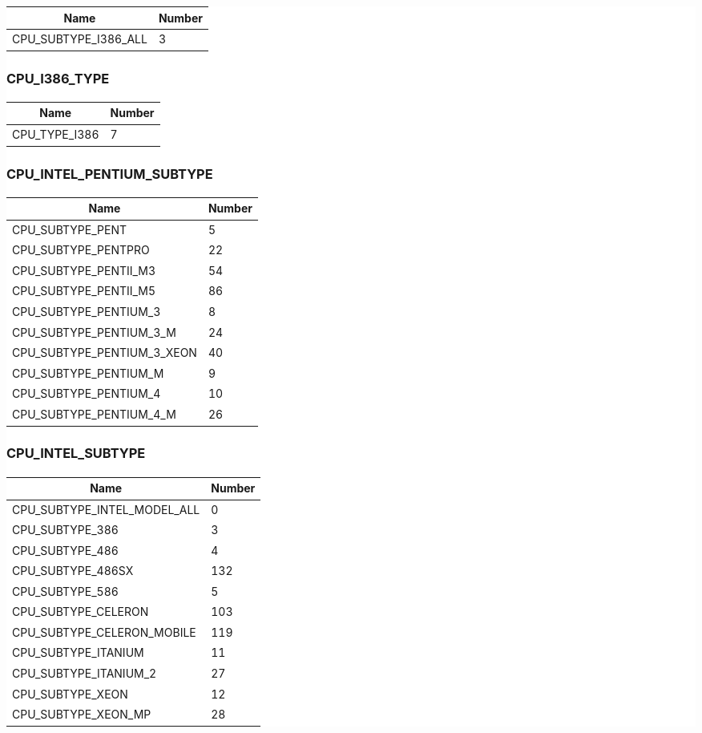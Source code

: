 | Name                 | Number |
| -------------------- | ------ |
| CPU_SUBTYPE_I386_ALL | 3      |

### CPU_I386_TYPE

| Name          | Number |
| ------------- | ------ |
| CPU_TYPE_I386 | 7      |

### CPU_INTEL_PENTIUM_SUBTYPE

| Name                       | Number |
| -------------------------- | ------ |
| CPU_SUBTYPE_PENT           | 5      |
| CPU_SUBTYPE_PENTPRO        | 22     |
| CPU_SUBTYPE_PENTII_M3      | 54     |
| CPU_SUBTYPE_PENTII_M5      | 86     |
| CPU_SUBTYPE_PENTIUM_3      | 8      |
| CPU_SUBTYPE_PENTIUM_3_M    | 24     |
| CPU_SUBTYPE_PENTIUM_3_XEON | 40     |
| CPU_SUBTYPE_PENTIUM_M      | 9      |
| CPU_SUBTYPE_PENTIUM_4      | 10     |
| CPU_SUBTYPE_PENTIUM_4_M    | 26     |

### CPU_INTEL_SUBTYPE

| Name                        | Number |
| --------------------------- | ------ |
| CPU_SUBTYPE_INTEL_MODEL_ALL | 0      |
| CPU_SUBTYPE_386             | 3      |
| CPU_SUBTYPE_486             | 4      |
| CPU_SUBTYPE_486SX           | 132    |
| CPU_SUBTYPE_586             | 5      |
| CPU_SUBTYPE_CELERON         | 103    |
| CPU_SUBTYPE_CELERON_MOBILE  | 119    |
| CPU_SUBTYPE_ITANIUM         | 11     |
| CPU_SUBTYPE_ITANIUM_2       | 27     |
| CPU_SUBTYPE_XEON            | 12     |
| CPU_SUBTYPE_XEON_MP         | 28     |
